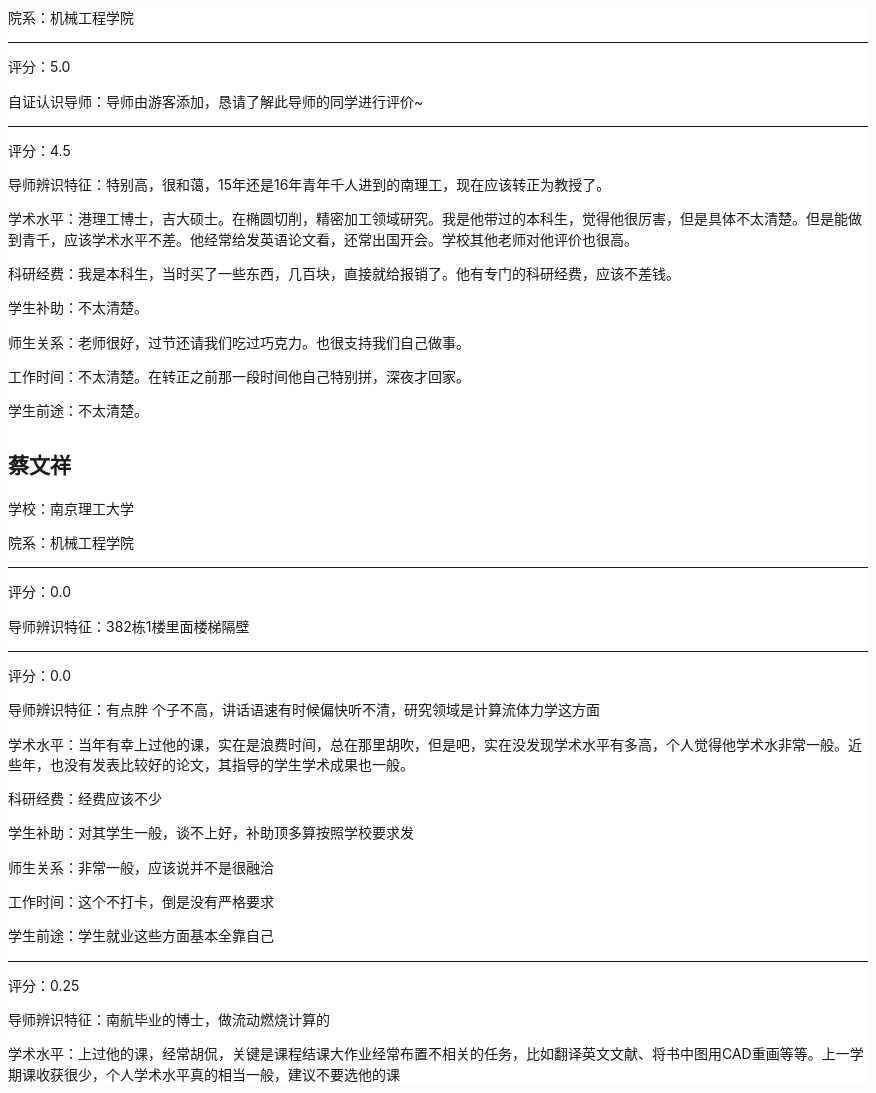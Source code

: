 院系：机械工程学院

* * *

评分：5.0

自证认识导师：导师由游客添加，恳请了解此导师的同学进行评价~

* * *

评分：4.5

导师辨识特征：特别高，很和蔼，15年还是16年青年千人进到的南理工，现在应该转正为教授了。

学术水平：港理工博士，吉大硕士。在椭圆切削，精密加工领域研究。我是他带过的本科生，觉得他很厉害，但是具体不太清楚。但是能做到青千，应该学术水平不差。他经常给发英语论文看，还常出国开会。学校其他老师对他评价也很高。

科研经费：我是本科生，当时买了一些东西，几百块，直接就给报销了。他有专门的科研经费，应该不差钱。

学生补助：不太清楚。

师生关系：老师很好，过节还请我们吃过巧克力。也很支持我们自己做事。

工作时间：不太清楚。在转正之前那一段时间他自己特别拼，深夜才回家。

学生前途：不太清楚。

## 蔡文祥

学校：南京理工大学

院系：机械工程学院

* * *

评分：0.0

导师辨识特征：382栋1楼里面楼梯隔壁

* * *

评分：0.0

导师辨识特征：有点胖 个子不高，讲话语速有时候偏快听不清，研究领域是计算流体力学这方面

学术水平：当年有幸上过他的课，实在是浪费时间，总在那里胡吹，但是吧，实在没发现学术水平有多高，个人觉得他学术水非常一般。近些年，也没有发表比较好的论文，其指导的学生学术成果也一般。

科研经费：经费应该不少

学生补助：对其学生一般，谈不上好，补助顶多算按照学校要求发

师生关系：非常一般，应该说并不是很融洽

工作时间：这个不打卡，倒是没有严格要求

学生前途：学生就业这些方面基本全靠自己

* * *

评分：0.25

导师辨识特征：南航毕业的博士，做流动燃烧计算的

学术水平：上过他的课，经常胡侃，关键是课程结课大作业经常布置不相关的任务，比如翻译英文文献、将书中图用CAD重画等等。上一学期课收获很少，个人学术水平真的相当一般，建议不要选他的课
